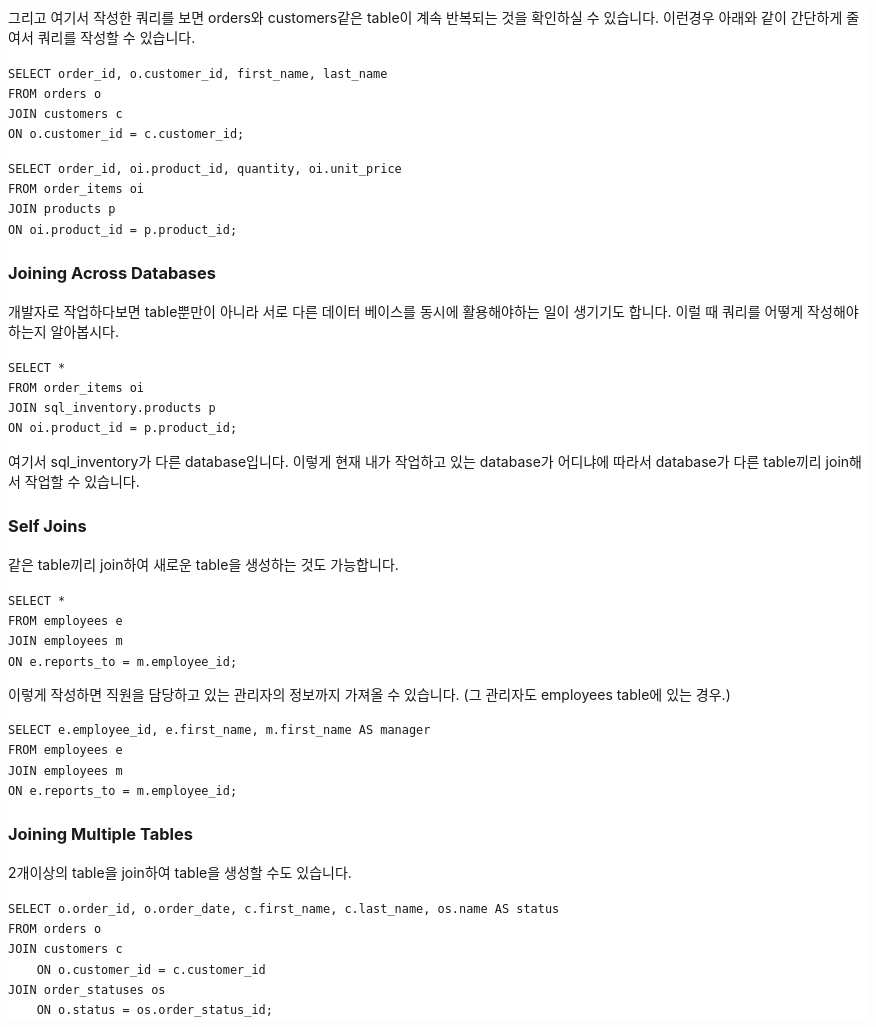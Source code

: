 그리고 여기서 작성한 쿼리를 보면 orders와 customers같은 table이 계속 반복되는 것을 확인하실 수 있습니다. 이런경우 아래와 같이 간단하게 줄여서 쿼리를 작성할 수 있습니다.

```mysql
SELECT order_id, o.customer_id, first_name, last_name
FROM orders o
JOIN customers c
ON o.customer_id = c.customer_id;
```

```mysql
SELECT order_id, oi.product_id, quantity, oi.unit_price
FROM order_items oi
JOIN products p
ON oi.product_id = p.product_id;
```

### Joining Across Databases

개발자로 작업하다보면 table뿐만이 아니라 서로 다른 데이터 베이스를 동시에 활용해야하는 일이 생기기도 합니다. 이럴 때 쿼리를 어떻게 작성해야 하는지 알아봅시다.

```mysql
SELECT *
FROM order_items oi
JOIN sql_inventory.products p
ON oi.product_id = p.product_id;
```

여기서 sql_inventory가 다른 database입니다. 이렇게 현재 내가 작업하고 있는 database가 어디냐에 따라서 database가 다른 table끼리 join해서 작업할 수 있습니다.

### Self Joins

같은 table끼리 join하여 새로운 table을 생성하는 것도 가능합니다.

```mysql
SELECT * 
FROM employees e
JOIN employees m
ON e.reports_to = m.employee_id;
```

이렇게 작성하면 직원을 담당하고 있는 관리자의 정보까지 가져올 수 있습니다. (그 관리자도 employees table에 있는 경우.)

```mysql
SELECT e.employee_id, e.first_name, m.first_name AS manager
FROM employees e
JOIN employees m
ON e.reports_to = m.employee_id;
```

### Joining Multiple Tables

2개이상의 table을 join하여 table을 생성할 수도 있습니다.

```mysql
SELECT o.order_id, o.order_date, c.first_name, c.last_name, os.name AS status
FROM orders o
JOIN customers c 
	ON o.customer_id = c.customer_id
JOIN order_statuses os
	ON o.status = os.order_status_id;
```
